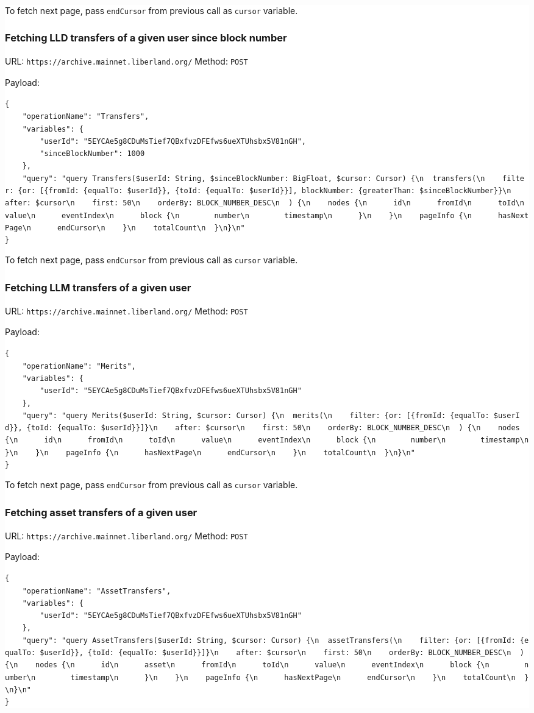 To fetch next page, pass `endCursor` from previous call as `cursor` variable.

### Fetching LLD transfers of a given user since block number

URL: `https://archive.mainnet.liberland.org/`
Method: `POST`

Payload:
```
{
    "operationName": "Transfers",
    "variables": {
        "userId": "5EYCAe5g8CDuMsTief7QBxfvzDFEfws6ueXTUhsbx5V81nGH",
        "sinceBlockNumber": 1000
    },
    "query": "query Transfers($userId: String, $sinceBlockNumber: BigFloat, $cursor: Cursor) {\n  transfers(\n    filter: {or: [{fromId: {equalTo: $userId}}, {toId: {equalTo: $userId}}], blockNumber: {greaterThan: $sinceBlockNumber}}\n    after: $cursor\n    first: 50\n    orderBy: BLOCK_NUMBER_DESC\n  ) {\n    nodes {\n      id\n      fromId\n      toId\n      value\n      eventIndex\n      block {\n        number\n        timestamp\n      }\n    }\n    pageInfo {\n      hasNextPage\n      endCursor\n    }\n    totalCount\n  }\n}\n"
}
```

To fetch next page, pass `endCursor` from previous call as `cursor` variable.

### Fetching LLM transfers of a given user

URL: `https://archive.mainnet.liberland.org/`
Method: `POST`

Payload:
```
{
    "operationName": "Merits",
    "variables": {
        "userId": "5EYCAe5g8CDuMsTief7QBxfvzDFEfws6ueXTUhsbx5V81nGH"
    },
    "query": "query Merits($userId: String, $cursor: Cursor) {\n  merits(\n    filter: {or: [{fromId: {equalTo: $userId}}, {toId: {equalTo: $userId}}]}\n    after: $cursor\n    first: 50\n    orderBy: BLOCK_NUMBER_DESC\n  ) {\n    nodes {\n      id\n      fromId\n      toId\n      value\n      eventIndex\n      block {\n        number\n        timestamp\n      }\n    }\n    pageInfo {\n      hasNextPage\n      endCursor\n    }\n    totalCount\n  }\n}\n"
}
```

To fetch next page, pass `endCursor` from previous call as `cursor` variable.

### Fetching asset transfers of a given user

URL: `https://archive.mainnet.liberland.org/`
Method: `POST`

Payload:
```
{
    "operationName": "AssetTransfers",
    "variables": {
        "userId": "5EYCAe5g8CDuMsTief7QBxfvzDFEfws6ueXTUhsbx5V81nGH"
    },
    "query": "query AssetTransfers($userId: String, $cursor: Cursor) {\n  assetTransfers(\n    filter: {or: [{fromId: {equalTo: $userId}}, {toId: {equalTo: $userId}}]}\n    after: $cursor\n    first: 50\n    orderBy: BLOCK_NUMBER_DESC\n  ) {\n    nodes {\n      id\n      asset\n      fromId\n      toId\n      value\n      eventIndex\n      block {\n        number\n        timestamp\n      }\n    }\n    pageInfo {\n      hasNextPage\n      endCursor\n    }\n    totalCount\n  }\n}\n"
}
```